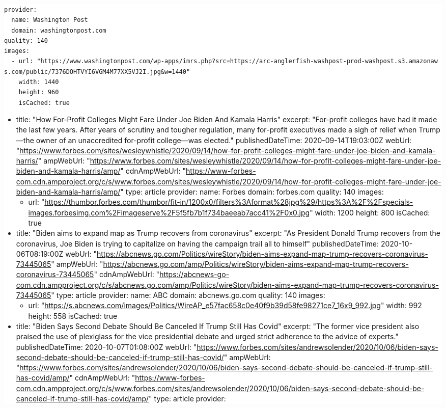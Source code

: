     provider:
      name: Washington Post
      domain: washingtonpost.com
    quality: 140
    images:
      - url: "https://www.washingtonpost.com/wp-apps/imrs.php?src=https://arc-anglerfish-washpost-prod-washpost.s3.amazonaws.com/public/7376DOHTVYI6VGM4M77XX5VJ2I.jpg&w=1440"
        width: 1440
        height: 960
        isCached: true
  - title: "How For-Profit Colleges Might Fare Under Joe Biden And Kamala Harris"
    excerpt: "For-profit colleges have had it made the last few years. After years of scrutiny and tougher regulation, many for-profit executives made a sigh of relief when Trump—the owner of an unaccredited for-profit college—was elected."
    publishedDateTime: 2020-09-14T19:03:00Z
    webUrl: "https://www.forbes.com/sites/wesleywhistle/2020/09/14/how-for-profit-colleges-might-fare-under-joe-biden-and-kamala-harris/"
    ampWebUrl: "https://www.forbes.com/sites/wesleywhistle/2020/09/14/how-for-profit-colleges-might-fare-under-joe-biden-and-kamala-harris/amp/"
    cdnAmpWebUrl: "https://www-forbes-com.cdn.ampproject.org/c/s/www.forbes.com/sites/wesleywhistle/2020/09/14/how-for-profit-colleges-might-fare-under-joe-biden-and-kamala-harris/amp/"
    type: article
    provider:
      name: Forbes
      domain: forbes.com
    quality: 140
    images:
      - url: "https://thumbor.forbes.com/thumbor/fit-in/1200x0/filters%3Aformat%28jpg%29/https%3A%2F%2Fspecials-images.forbesimg.com%2Fimageserve%2F5f5fb7b1f734baeeab7acc41%2F0x0.jpg"
        width: 1200
        height: 800
        isCached: true
  - title: "Biden aims to expand map as Trump recovers from coronavirus"
    excerpt: "As President Donald Trump recovers from the coronavirus, Joe Biden is trying to capitalize on having the campaign trail all to himself"
    publishedDateTime: 2020-10-06T08:19:00Z
    webUrl: "https://abcnews.go.com/Politics/wireStory/biden-aims-expand-map-trump-recovers-coronavirus-73445065"
    ampWebUrl: "https://abcnews.go.com/amp/Politics/wireStory/biden-aims-expand-map-trump-recovers-coronavirus-73445065"
    cdnAmpWebUrl: "https://abcnews-go-com.cdn.ampproject.org/c/s/abcnews.go.com/amp/Politics/wireStory/biden-aims-expand-map-trump-recovers-coronavirus-73445065"
    type: article
    provider:
      name: ABC
      domain: abcnews.go.com
    quality: 140
    images:
      - url: "https://s.abcnews.com/images/Politics/WireAP_e57fac658c0e40f9b39d58fe98271ce7_16x9_992.jpg"
        width: 992
        height: 558
        isCached: true
  - title: "Biden Says Second Debate Should Be Canceled If Trump Still Has Covid"
    excerpt: "The former vice president also praised the use of plexiglass for the vice presidential debate and urged strict adherence to the advice of experts."
    publishedDateTime: 2020-10-07T01:08:00Z
    webUrl: "https://www.forbes.com/sites/andrewsolender/2020/10/06/biden-says-second-debate-should-be-canceled-if-trump-still-has-covid/"
    ampWebUrl: "https://www.forbes.com/sites/andrewsolender/2020/10/06/biden-says-second-debate-should-be-canceled-if-trump-still-has-covid/amp/"
    cdnAmpWebUrl: "https://www-forbes-com.cdn.ampproject.org/c/s/www.forbes.com/sites/andrewsolender/2020/10/06/biden-says-second-debate-should-be-canceled-if-trump-still-has-covid/amp/"
    type: article
    provider:
